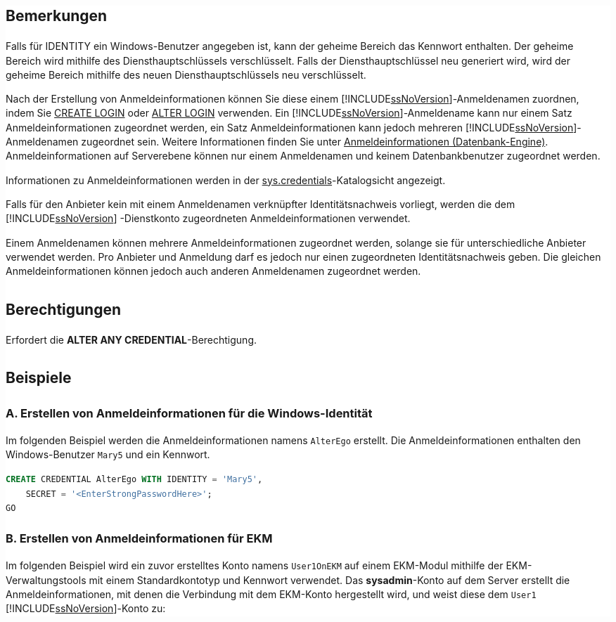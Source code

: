 ## <a name="remarks"></a>Bemerkungen

Falls für IDENTITY ein Windows-Benutzer angegeben ist, kann der geheime Bereich das Kennwort enthalten. Der geheime Bereich wird mithilfe des Diensthauptschlüssels verschlüsselt. Falls der Diensthauptschlüssel neu generiert wird, wird der geheime Bereich mithilfe des neuen Diensthauptschlüssels neu verschlüsselt.

Nach der Erstellung von Anmeldeinformationen können Sie diese einem [!INCLUDE[ssNoVersion](../../includes/ssnoversion-md.md)]-Anmeldenamen zuordnen, indem Sie [CREATE LOGIN](../../t-sql/statements/create-login-transact-sql.md) oder [ALTER LOGIN](../../t-sql/statements/alter-login-transact-sql.md) verwenden. Ein [!INCLUDE[ssNoVersion](../../includes/ssnoversion-md.md)]-Anmeldename kann nur einem Satz Anmeldeinformationen zugeordnet werden, ein Satz Anmeldeinformationen kann jedoch mehreren [!INCLUDE[ssNoVersion](../../includes/ssnoversion-md.md)]-Anmeldenamen zugeordnet sein. Weitere Informationen finden Sie unter [Anmeldeinformationen &#40;Datenbank-Engine&#41;](../../relational-databases/security/authentication-access/credentials-database-engine.md). Anmeldeinformationen auf Serverebene können nur einem Anmeldenamen und keinem Datenbankbenutzer zugeordnet werden. 

Informationen zu Anmeldeinformationen werden in der [sys.credentials](../../relational-databases/system-catalog-views/sys-credentials-transact-sql.md)-Katalogsicht angezeigt.

Falls für den Anbieter kein mit einem Anmeldenamen verknüpfter Identitätsnachweis vorliegt, werden die dem [!INCLUDE[ssNoVersion](../../includes/ssnoversion-md.md)] -Dienstkonto zugeordneten Anmeldeinformationen verwendet.

Einem Anmeldenamen können mehrere Anmeldeinformationen zugeordnet werden, solange sie für unterschiedliche Anbieter verwendet werden. Pro Anbieter und Anmeldung darf es jedoch nur einen zugeordneten Identitätsnachweis geben. Die gleichen Anmeldeinformationen können jedoch auch anderen Anmeldenamen zugeordnet werden.

## <a name="permissions"></a>Berechtigungen

Erfordert die **ALTER ANY CREDENTIAL**-Berechtigung.

## <a name="examples"></a>Beispiele

### <a name="a-creating-a-credential-for-windows-identity"></a>A. Erstellen von Anmeldeinformationen für die Windows-Identität

Im folgenden Beispiel werden die Anmeldeinformationen namens `AlterEgo` erstellt. Die Anmeldeinformationen enthalten den Windows-Benutzer `Mary5` und ein Kennwort.

```sql
CREATE CREDENTIAL AlterEgo WITH IDENTITY = 'Mary5',
    SECRET = '<EnterStrongPasswordHere>';
GO
```

### <a name="b-creating-a-credential-for-ekm"></a>B. Erstellen von Anmeldeinformationen für EKM

Im folgenden Beispiel wird ein zuvor erstelltes Konto namens `User1OnEKM` auf einem EKM-Modul mithilfe der EKM-Verwaltungstools mit einem Standardkontotyp und Kennwort verwendet. Das **sysadmin**-Konto auf dem Server erstellt die Anmeldeinformationen, mit denen die Verbindung mit dem EKM-Konto hergestellt wird, und weist diese dem `User1` [!INCLUDE[ssNoVersion](../../includes/ssnoversion-md.md)]-Konto zu:

